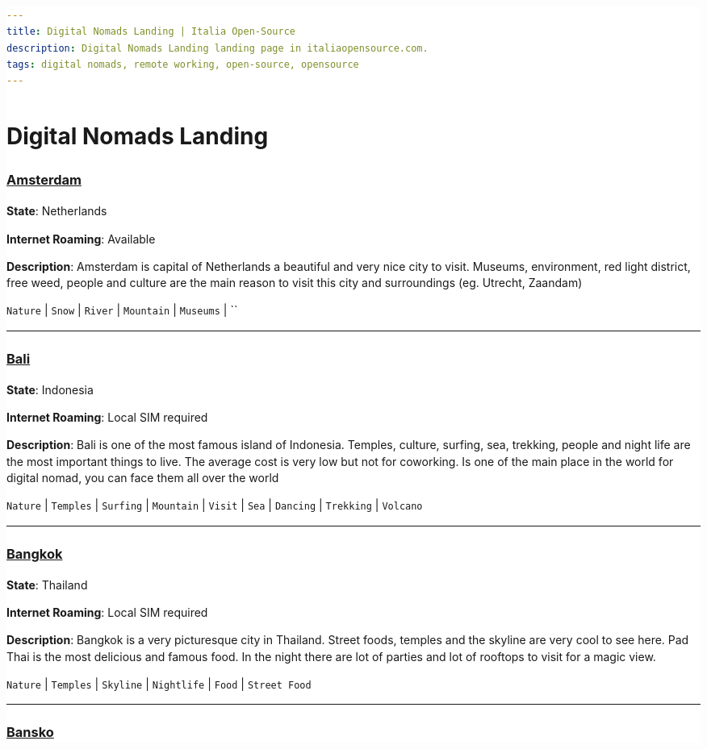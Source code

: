 ```yaml
---
title: Digital Nomads Landing | Italia Open-Source
description: Digital Nomads Landing landing page in italiaopensource.com.
tags: digital nomads, remote working, open-source, opensource
---
```

        

# Digital Nomads Landing

### [Amsterdam](/digital-nomads/amsterdam)

**State**: Netherlands

**Internet Roaming**: Available

**Description**: Amsterdam is capital of Netherlands a beautiful and very nice city to visit. Museums, environment, red light district, free weed, people and culture are the main reason to visit this city and surroundings (eg. Utrecht, Zaandam)

`Nature` | `Snow` | `River` | `Mountain` | `Museums` | ``

***

### [Bali](/digital-nomads/bali)

**State**: Indonesia

**Internet Roaming**: Local SIM required

**Description**: Bali is one of the most famous island of Indonesia. Temples, culture, surfing, sea, trekking, people and night life are the most important things to live. The average cost is very low but not for coworking. Is one of the main place in the world for digital nomad, you can face them all over the world

`Nature` | `Temples` | `Surfing` | `Mountain` | `Visit` | `Sea` | `Dancing` | `Trekking` | `Volcano`

***

### [Bangkok](/digital-nomads/bangkok)

**State**: Thailand

**Internet Roaming**: Local SIM required

**Description**: Bangkok is a very picturesque city in Thailand. Street foods, temples and the skyline are very cool to see here. Pad Thai is the most delicious and famous food. In the night there are lot of parties and lot of rooftops to visit for a magic view.

`Nature` | `Temples` | `Skyline` | `Nightlife` | `Food` | `Street Food`

***

### [Bansko](/digital-nomads/bansko)

